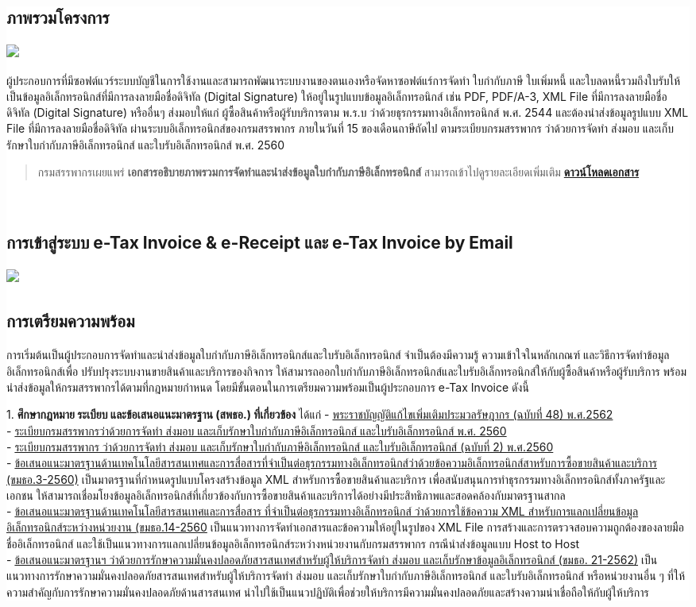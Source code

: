 ## ภาพรวมโครงการ

![](https://github.com/yosarawut/WorkingArea/raw/master/e-tax-invoice/img/overview.jpg)


ผู้ประกอบการที่มีซอฟต์แวร์ระบบบัญชีในการใช้งานและสามารถพัฒนาระบบงานของตนเองหรือจัดหาซอฟต์แร์การจัดทำ ใบกำกับภาษี ใบเพิ่มหนี้ และใบลดหนี้รวมถึงใบรับให้เป็นข้อมูลอิเล็กทรอนิกส์ที่มีการลงลายมือชื่อดิจิทัล (Digital Signature) ให้อยู่ในรูปแบบข้อมูลอิเล็กทรอนิกส์ เช่น PDF, PDF/A-3, XML File ที่มีการลงลายมือชื่อดิจิทัล (Digital Signature) หรืออื่นๆ ส่งมอบให้แก่ ผู้ซื้อสินค้าหรือผู้รับบริการตาม พ.ร.บ ว่าด้วยธุรกรรมทางอิเล็กทรอนิกส์ พ.ศ. 2544 และต้องนำส่งข้อมูลรูปแบบ XML File ที่มีการลงลายมือชื่อดิจิทัล ผ่านระบบอิเล็กทรอนิกส์ของกรมสรรพากร ภายในวันที่ 15 ของเดือนถาษีถัดไป ตามระเบียบกรมสรรพากร ว่าด้วยการจัดทำ ส่งมอบ และเก็บรักษาใบกำกับภาษีอิเล็กทรอนิกส์ และใบรับอิเล็กทรอนิกส์ พ.ศ. 2560

> กรมสรรพากรเผยแพร่ **เอกสารอธิบายภาพรวมการจัดทำและนำส่งข้อมูลใบกำกับภาษีอิเล็กทรอนิกส์** สามารถเข้าไปดูรายละเอียดเพิ่มเติม [**ดาวน์โหลดเอกสาร**](https://github.com/yosarawut/WorkingArea/raw/master/e-tax-invoice/data/OVERVIEW_ETAX0662.pdf)

‌

## การเข้าสู่ระบบ e-Tax Invoice & e-Receipt และ e-Tax Invoice by Email
![](https://github.com/yosarawut/WorkingArea/raw/master/KnowledgeCenter/e-Tax%20Invoice/img/FlowETAXpng_Page1.png)



## การเตรียมความพร้อม‌

การเริ่มต้นเป็นผู้ประกอบการจัดทำและนำส่งข้อมูลใบกำกับภาษีอิเล็กทรอนิกส์และใบรับอิเล็กทรอนิกส์ จำเป็นต้องมีความรู้ ความเข้าใจในหลักเกณฑ์ และวิธีการจัดทำข้อมูลอิเล็กทรอนิกส์เพื่อ ปรับปรุงระบบงานขายสินค้าและบริการของกิจการ ให้สามารถออกใบกำกับภาษีอิเล็กทรอนิกส์และใบรับอิเล็กทรอนิกส์ให้กับผู้ซื้อสินค้าหรือผู้รับบริการ พร้อมนำส่งข้อมูลให้กรมสรรพากรได้ตามที่กฎหมายกำหนด โดยมีขั้นตอนในการเตรียมความพร้อมเป็นผู้ประกอบการ e-Tax Invoice ดังนี้

‌1.  **ศึกษากฎหมาย ระเบียบ และข้อเสนอแนะมาตรฐาน (สพธอ.) ที่เกี่ยวข้อง** ได้แก่
		- [พระราชบัญญัติแก้ไขเพิ่มเติมประมวลรัษฎากร (ฉบับที่ 48) พ.ศ.2562](https://drive.google.com/open?id=1q5I1n5vzju_0YDx55sFtXEqrEo1W3wOK)      
		-  [ระเบียบกรมสรรพากรว่าด้วยการจัดทำ ส่งมอบ และเก็บรักษาใบกำกับภาษีอิเล็กทรอนิกส์ และใบรับอิเล็กทรอนิกส์ พ.ศ. 2560](https://drive.google.com/open?id=18U9PQcvPyDyAXELCxCqZcvhyksl_uMzb)  
		- [ระเบียบกรมสรรพากร ว่าด้วยการจัดทำ ส่งมอบ และเก็บรักษาใบกำกับภาษีอิเล็กทรอนิกส์ และใบรับอิเล็กทรอนิกส์ (ฉบับที่ 2) พ.ศ.2560](https://drive.google.com/open?id=1gIZaSl_RgbrsRuQqPju6xlrawsr302T7)  
		- [ข้อเสนอแนะมาตรฐานด้านเทคโนโลยีสารสนเทศและการสื่อสารที่จำเป็นต่อธุรกรรมทางอิเล็กทรอนิกส์ว่าด้วยข้อความอิเล็กทรอนิกส์สาหรับการซื้อขายสินค้าและบริการ (ขมธอ.3-2560)](https://standard.etda.or.th/?smd_process_download=1&download_id=7163) เป็นมาตรฐานที่กำหนดรูปแบบโครงสร้างข้อมูล XML สำหรับการซื้อขายสินค้าและบริการ เพื่อสนับสนุนการทำธุรกรรมทางอิเล็กทรอนิกส์ทั้งภาครัฐและเอกชน ให้สามารถเชื่อมโยงข้อมูลอิเล็กทรอนิกส์ที่เกี่ยวข้องกับการซื้อขายสินค้าและบริการได้อย่างมีประสิทธิภาพและสอดคล้องกับมาตรฐานสากล  
		- [ข้อเสนอแนะมาตรฐานด้านเทคโนโลยีสารสนเทศและการสื่อสาร ที่จำเป็นต่อธุรกรรมทางอิเล็กทรอนิกส์ ว่าด้วยการใช้ข้อความ XML สำหรับการแลกเปลี่ยนข้อมูลอิเล็กทรอนิกส์ระหว่างหน่วยงาน (ขมธอ.14-2560](https://standard.etda.or.th/?smd_process_download=1&download_id=7281) เป็นแนวทางการจัดทำเอกสารและข้อความให้อยู่ในรูปของ XML File การสร้างและการตรวจสอบความถูกต้องของลายมือชื่ออิเล็กทรอนิกส์ และใช้เป็นแนวทางการแลกเปลี่ยนข้อมูลอิเล็กทรอนิกส์ระหว่างหน่วยงานกับกรมสรรพากร กรณีนำส่งข้อมูลแบบ Host to Host  
		- [ข้อเสนอแนะมาตรฐานฯ ว่าด้วยการรักษาความมั่นคงปลอดภัยสารสนเทศสำหรับผู้ให้บริการจัดทำ ส่งมอบ และเก็บรักษาข้อมูลอิเล็กทรอนิกส์ (ขมธอ. 21-2562)](https://standard.etda.or.th/?smd_process_download=1&download_id=10618) เป็นแนวทางการรักษาความมั่นคงปลอดภัยสารสนเทศสำหรับผู้ให้บริการจัดทำ ส่งมอบ และเก็บรักษาใบกำกับภาษีอิเล็กทรอนิกส์ และใบรับอิเล็กทรอนิกส์ หรือหน่วยงานอื่น ๆ ที่ให้ความสำคัญกับการรักษาความมั่นคงปลอดภัยด้านสารสนเทศ นำไปใช้เป็นแนวปฏิบัติเพื่อช่วยให้บริการมีความมั่นคงปลอดภัยและสร้างความน่าเชื่อถือให้กับผู้ให้บริการ  
    